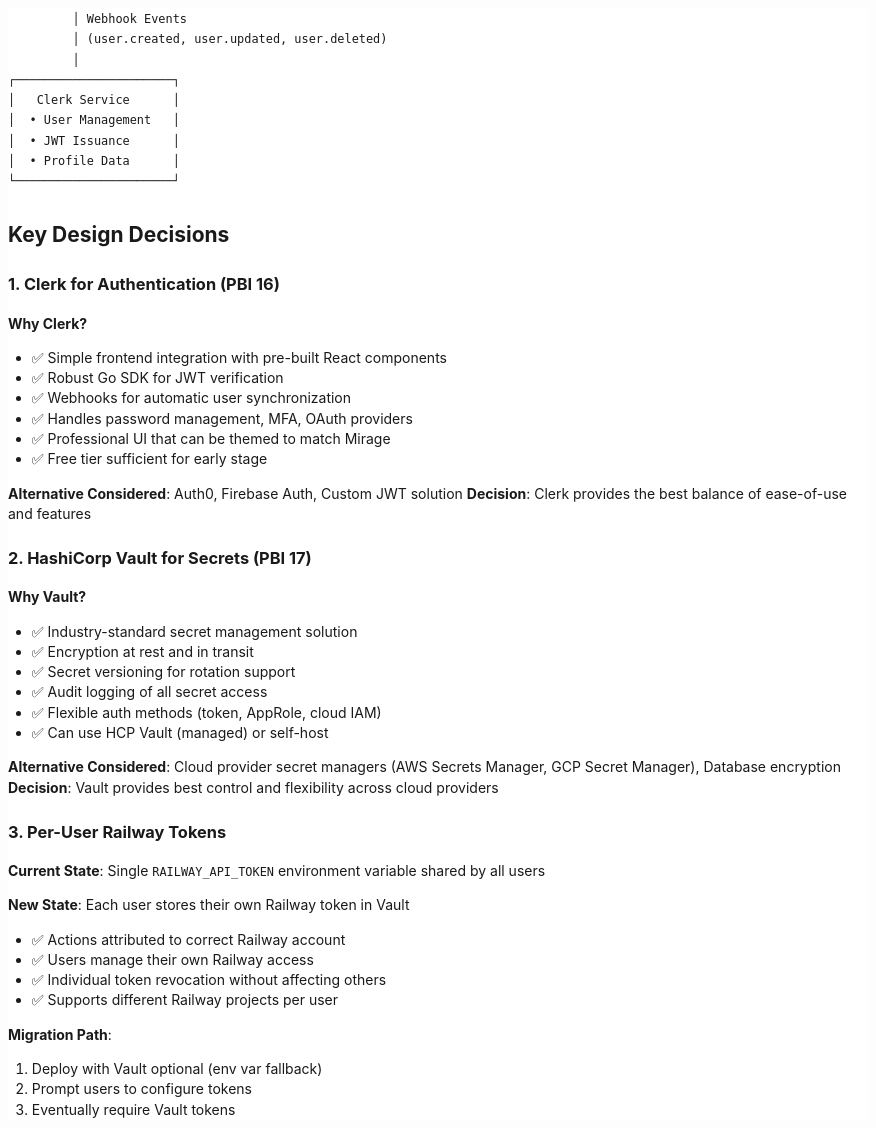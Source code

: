 ```
         │ Webhook Events
         │ (user.created, user.updated, user.deleted)
         │
┌──────────────────────┐
│   Clerk Service      │
│  • User Management   │
│  • JWT Issuance      │
│  • Profile Data      │
└──────────────────────┘
```

## Key Design Decisions

### 1. Clerk for Authentication (PBI 16)

**Why Clerk?**
- ✅ Simple frontend integration with pre-built React components
- ✅ Robust Go SDK for JWT verification
- ✅ Webhooks for automatic user synchronization
- ✅ Handles password management, MFA, OAuth providers
- ✅ Professional UI that can be themed to match Mirage
- ✅ Free tier sufficient for early stage

**Alternative Considered**: Auth0, Firebase Auth, Custom JWT solution
**Decision**: Clerk provides the best balance of ease-of-use and features

### 2. HashiCorp Vault for Secrets (PBI 17)

**Why Vault?**
- ✅ Industry-standard secret management solution
- ✅ Encryption at rest and in transit
- ✅ Secret versioning for rotation support
- ✅ Audit logging of all secret access
- ✅ Flexible auth methods (token, AppRole, cloud IAM)
- ✅ Can use HCP Vault (managed) or self-host

**Alternative Considered**: Cloud provider secret managers (AWS Secrets Manager, GCP Secret Manager), Database encryption
**Decision**: Vault provides best control and flexibility across cloud providers

### 3. Per-User Railway Tokens

**Current State**: Single `RAILWAY_API_TOKEN` environment variable shared by all users

**New State**: Each user stores their own Railway token in Vault
- ✅ Actions attributed to correct Railway account
- ✅ Users manage their own Railway access
- ✅ Individual token revocation without affecting others
- ✅ Supports different Railway projects per user

**Migration Path**: 
1. Deploy with Vault optional (env var fallback)
2. Prompt users to configure tokens
3. Eventually require Vault tokens
